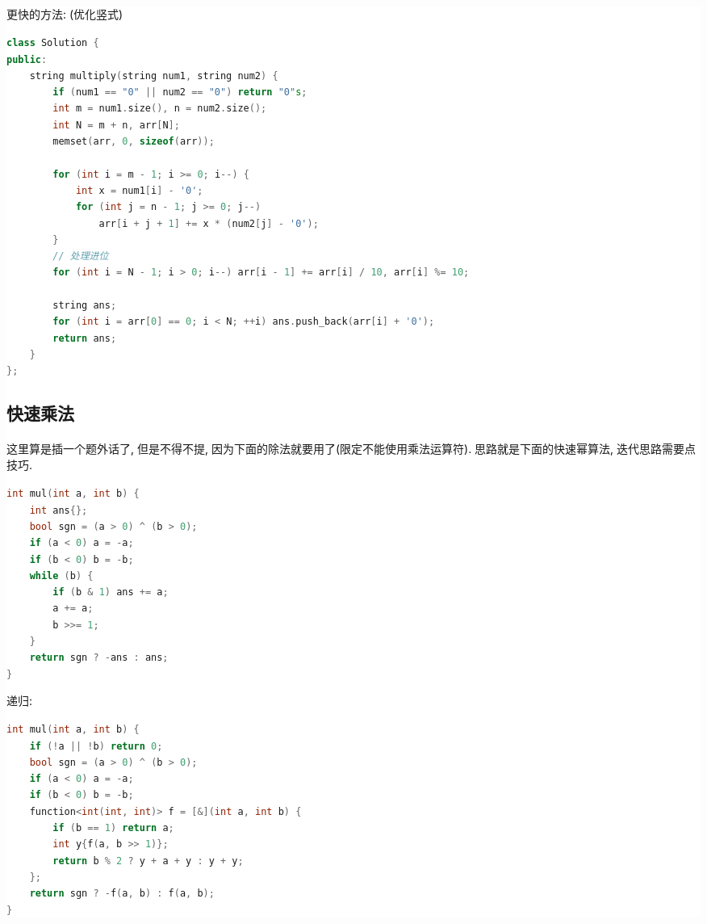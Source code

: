 更快的方法: (优化竖式)

```cpp
class Solution {
public:
    string multiply(string num1, string num2) {
        if (num1 == "0" || num2 == "0") return "0"s;
        int m = num1.size(), n = num2.size();
        int N = m + n, arr[N];
        memset(arr, 0, sizeof(arr));

        for (int i = m - 1; i >= 0; i--) {
            int x = num1[i] - '0';
            for (int j = n - 1; j >= 0; j--)
                arr[i + j + 1] += x * (num2[j] - '0');
        }
        // 处理进位
        for (int i = N - 1; i > 0; i--) arr[i - 1] += arr[i] / 10, arr[i] %= 10;

        string ans;
        for (int i = arr[0] == 0; i < N; ++i) ans.push_back(arr[i] + '0');
        return ans;
    }
};
```



## 快速乘法

这里算是插一个题外话了, 但是不得不提, 因为下面的除法就要用了(限定不能使用乘法运算符). 思路就是下面的快速幂算法, 迭代思路需要点技巧. 

```cpp
int mul(int a, int b) {
    int ans{};
    bool sgn = (a > 0) ^ (b > 0);
    if (a < 0) a = -a;
    if (b < 0) b = -b;
    while (b) {
        if (b & 1) ans += a;
        a += a;
        b >>= 1;
    }
    return sgn ? -ans : ans;
}
```

递归:

```cpp
int mul(int a, int b) {
    if (!a || !b) return 0;
    bool sgn = (a > 0) ^ (b > 0);
    if (a < 0) a = -a;
    if (b < 0) b = -b;
    function<int(int, int)> f = [&](int a, int b) {
        if (b == 1) return a;
        int y{f(a, b >> 1)};
        return b % 2 ? y + a + y : y + y;
    };
    return sgn ? -f(a, b) : f(a, b);
}
```
